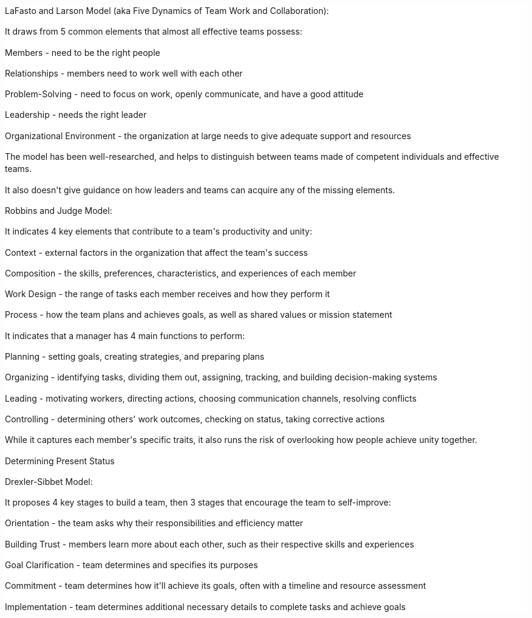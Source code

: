 LaFasto and Larson Model (aka Five Dynamics of Team Work and Collaboration):

It draws from 5 common elements that almost all effective teams possess:

Members - need to be the right people

Relationships - members need to work well with each other

Problem-Solving - need to focus on work, openly communicate, and have a good attitude

Leadership - needs the right leader

Organizational Environment - the organization at large needs to give adequate support and resources

The model has been well-researched, and helps to distinguish between teams made of competent individuals and effective teams.

It also doesn't give guidance on how leaders and teams can acquire any of the missing elements.

Robbins and Judge Model:

It indicates 4 key elements that contribute to a team's productivity and unity:

Context - external factors in the organization that affect the team's success

Composition - the skills, preferences, characteristics, and experiences of each member

Work Design - the range of tasks each member receives and how they perform it

Process - how the team plans and achieves goals, as well as shared values or mission statement

It indicates that a manager has 4 main functions to perform:

Planning - setting goals, creating strategies, and preparing plans

Organizing - identifying tasks, dividing them out, assigning, tracking, and building decision-making systems

Leading - motivating workers, directing actions, choosing communication channels, resolving conflicts

Controlling - determining others' work outcomes, checking on status, taking corrective actions

While it captures each member's specific traits, it also runs the risk of overlooking how people achieve unity together.

Determining Present Status

Drexler-Sibbet Model:

It proposes 4 key stages to build a team, then 3 stages that encourage the team to self-improve:

Orientation - the team asks why their responsibilities and efficiency matter

Building Trust - members learn more about each other, such as their respective skills and experiences

Goal Clarification - team determines and specifies its purposes

Commitment - team determines how it'll achieve its goals, often with a timeline and resource assessment

Implementation - team determines additional necessary details to complete tasks and achieve goals
